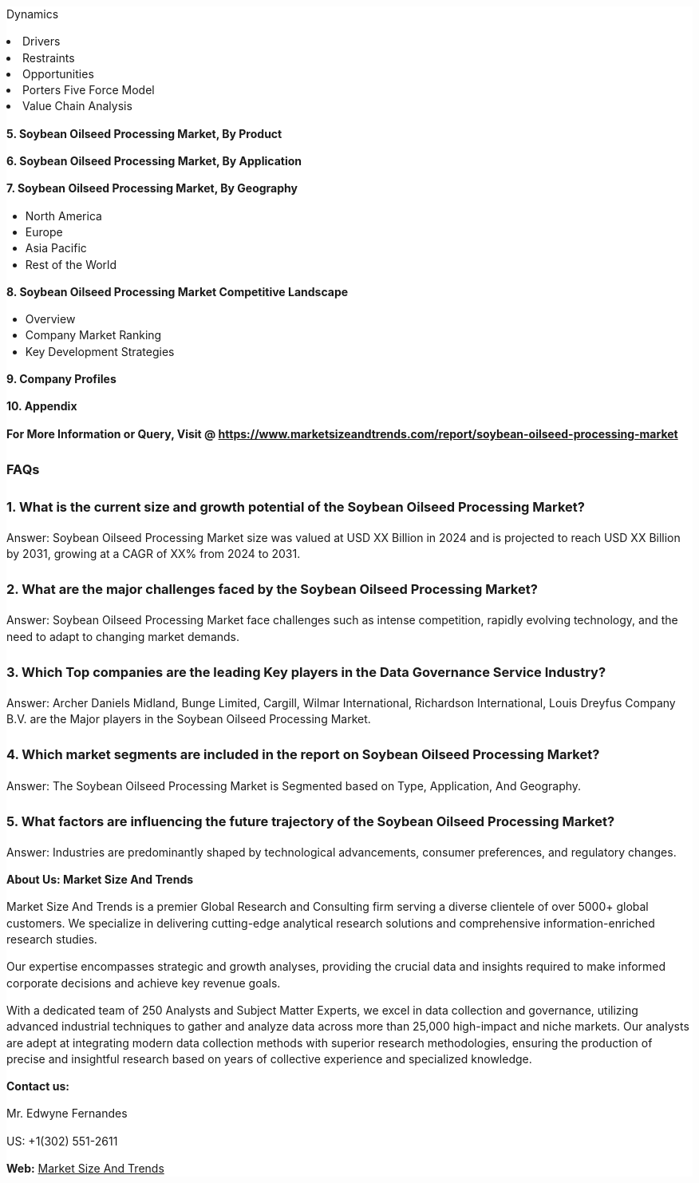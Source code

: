 Dynamics</span></li><li><span class="">Drivers</span></li><li><span class="">Restraints</span></li><li><span class="">Opportunities</span></li><li><span class="">Porters Five Force Model</span></li><li><span class="">Value Chain Analysis</span></li></ul></div><div class="" data-test-id=""><p><strong><span class="">5. Soybean Oilseed Processing Market, By Product</span></strong></p></div><div class="" data-test-id=""><p><strong><span class="">6. Soybean Oilseed Processing Market, By Application</span></strong></p></div><div class="" data-test-id=""><p><strong><span class="">7. Soybean Oilseed Processing Market, By Geography</span></strong></p></div><div class="" data-test-id=""><ul><li><span class="">North America</span></li><li><span class="">Europe</span></li><li><span class="">Asia Pacific</span></li><li><span class="">Rest of the World</span></li></ul></div><div class="" data-test-id=""><p><strong><span class="">8. Soybean Oilseed Processing Market Competitive Landscape</span></strong></p></div><div class="" data-test-id=""><ul><li><span class="">Overview</span></li><li><span class="">Company Market Ranking</span></li><li><span class="">Key Development Strategies</span></li></ul></div><div class="" data-test-id=""><p><strong><span class="">9. Company Profiles</span></strong></p></div><div class="" data-test-id=""><p><strong><span class="">10. Appendix</span></strong></p></div><div class="" data-test-id=""><p><strong><span class="">For More Information or Query, Visit @ <a href="https://www.marketsizeandtrends.com/report/soybean-oilseed-processing-market" target="_blank">https://www.marketsizeandtrends.com/report/soybean-oilseed-processing-market</a></span></strong></p></div><div class="" data-test-id=""><div class="article-main__content" data-test-id="publishing-text-block"><h3><strong><span class="">FAQs</span></strong></h3></div><div class="article-main__content" data-test-id="publishing-text-block"><h3><span class="">1. What is the current size and growth potential of the Soybean Oilseed Processing Market?</span></h3></div><div class="article-main__content" data-test-id="publishing-text-block"><p><span class="font-[700]">Answer</span><span class="">: Soybean Oilseed Processing Market size was valued at USD XX Billion in 2024 and is projected to reach USD XX Billion by 2031, growing at a CAGR of XX% from 2024 to 2031.</span></p></div><div class="article-main__content" data-test-id="publishing-text-block"><h3><span class="">2. What are the major challenges faced by the Soybean Oilseed Processing Market?</span></h3></div><div class="article-main__content" data-test-id="publishing-text-block"><p><span class="font-[700]">Answer</span><span class="">: Soybean Oilseed Processing Market face challenges such as intense competition, rapidly evolving technology, and the need to adapt to changing market demands.</span></p></div><div class="article-main__content" data-test-id="publishing-text-block"><h3><span class="">3. Which Top companies are the leading Key players in the Data Governance Service Industry?</span></h3></div><div class="article-main__content" data-test-id="publishing-text-block"><p><span class="font-[700]">Answer</span><span class="">: Archer Daniels Midland, Bunge Limited, Cargill, Wilmar International, Richardson International, Louis Dreyfus Company B.V. are the Major players in the Soybean Oilseed Processing Market.</span></p></div><div class="article-main__content" data-test-id="publishing-text-block"><h3><span class="">4. Which market segments are included in the report on Soybean Oilseed Processing Market?</span></h3></div><div class="article-main__content" data-test-id="publishing-text-block"><p><span class="font-[700]">Answer</span><span class="">: The Soybean Oilseed Processing Market is Segmented based on Type, Application, And Geography.</span></p></div><div class="article-main__content" data-test-id="publishing-text-block"><h3><span class="">5. What factors are influencing the future trajectory of the Soybean Oilseed Processing Market?</span></h3></div><div class="article-main__content" data-test-id="publishing-text-block"><p><span class="font-[700]">Answer:</span><span class="">&nbsp;Industries are predominantly shaped by technological advancements, consumer preferences, and regulatory changes.</span></p></div><p><strong><span class="">About Us: Market Size And Trends</span></strong></p></div><div class="" data-test-id=""><p><span class="">Market Size And Trends is a premier Global Research and Consulting firm serving a diverse clientele of over 5000+ global customers. We specialize in delivering cutting-edge analytical research solutions and comprehensive information-enriched research studies.</span></p></div><div class="" data-test-id=""><p><span class="">Our expertise encompasses strategic and growth analyses, providing the crucial data and insights required to make informed corporate decisions and achieve key revenue goals.</span></p></div><div class="" data-test-id=""><p><span class="">With a dedicated team of 250 Analysts and Subject Matter Experts, we excel in data collection and governance, utilizing advanced industrial techniques to gather and analyze data across more than 25,000 high-impact and niche markets. Our analysts are adept at integrating modern data collection methods with superior research methodologies, ensuring the production of precise and insightful research based on years of collective experience and specialized knowledge.</span></p></div><div class="" data-test-id=""><p><strong><span class="">Contact us:</span></strong></p></div><div class="" data-test-id=""><p><span class="">Mr. Edwyne Fernandes</span></p></div><div class="" data-test-id=""><p><span class="">US: +1(302) 551-2611<br /></span></p><p><span class=""><strong>Web:</strong> <a href="https://www.marketsizeandtrends.com/" target="_blank">Market Size And Trends</a></span></p></div>
